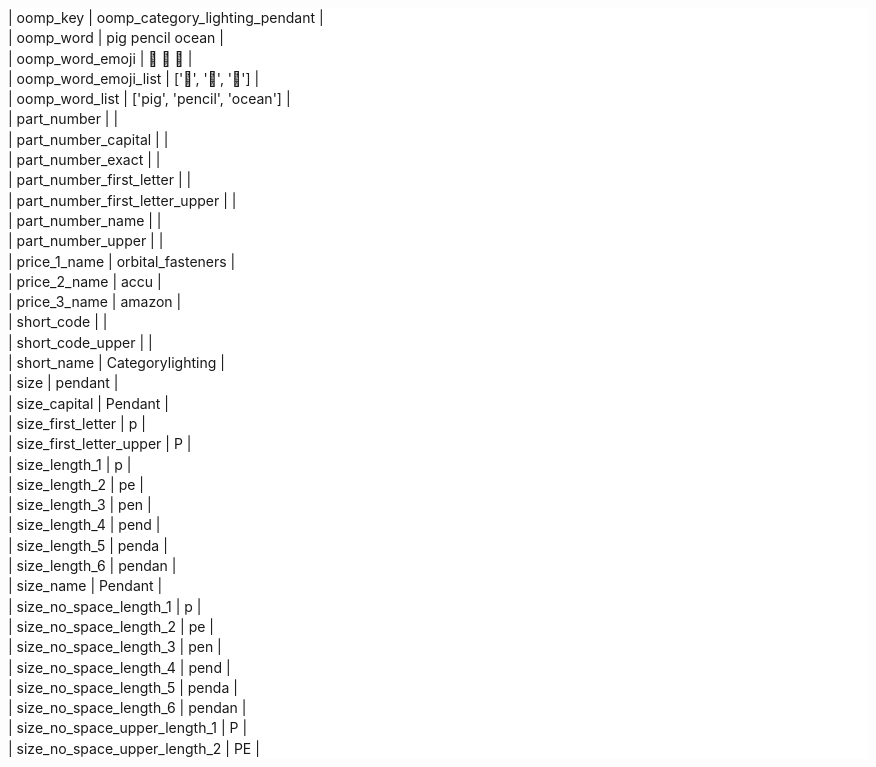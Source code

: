 | oomp_key | oomp_category_lighting_pendant |  
| oomp_word | pig pencil ocean |  
| oomp_word_emoji | :pig: :pencil: :ocean: |  
| oomp_word_emoji_list | [':pig:', ':pencil:', ':ocean:'] |  
| oomp_word_list | ['pig', 'pencil', 'ocean'] |  
| part_number |  |  
| part_number_capital |  |  
| part_number_exact |  |  
| part_number_first_letter |  |  
| part_number_first_letter_upper |  |  
| part_number_name |  |  
| part_number_upper |  |  
| price_1_name | orbital_fasteners |  
| price_2_name | accu |  
| price_3_name | amazon |  
| short_code |  |  
| short_code_upper |  |  
| short_name | Categorylighting |  
| size | pendant |  
| size_capital | Pendant |  
| size_first_letter | p |  
| size_first_letter_upper | P |  
| size_length_1 | p |  
| size_length_2 | pe |  
| size_length_3 | pen |  
| size_length_4 | pend |  
| size_length_5 | penda |  
| size_length_6 | pendan |  
| size_name | Pendant |  
| size_no_space_length_1 | p |  
| size_no_space_length_2 | pe |  
| size_no_space_length_3 | pen |  
| size_no_space_length_4 | pend |  
| size_no_space_length_5 | penda |  
| size_no_space_length_6 | pendan |  
| size_no_space_upper_length_1 | P |  
| size_no_space_upper_length_2 | PE |  